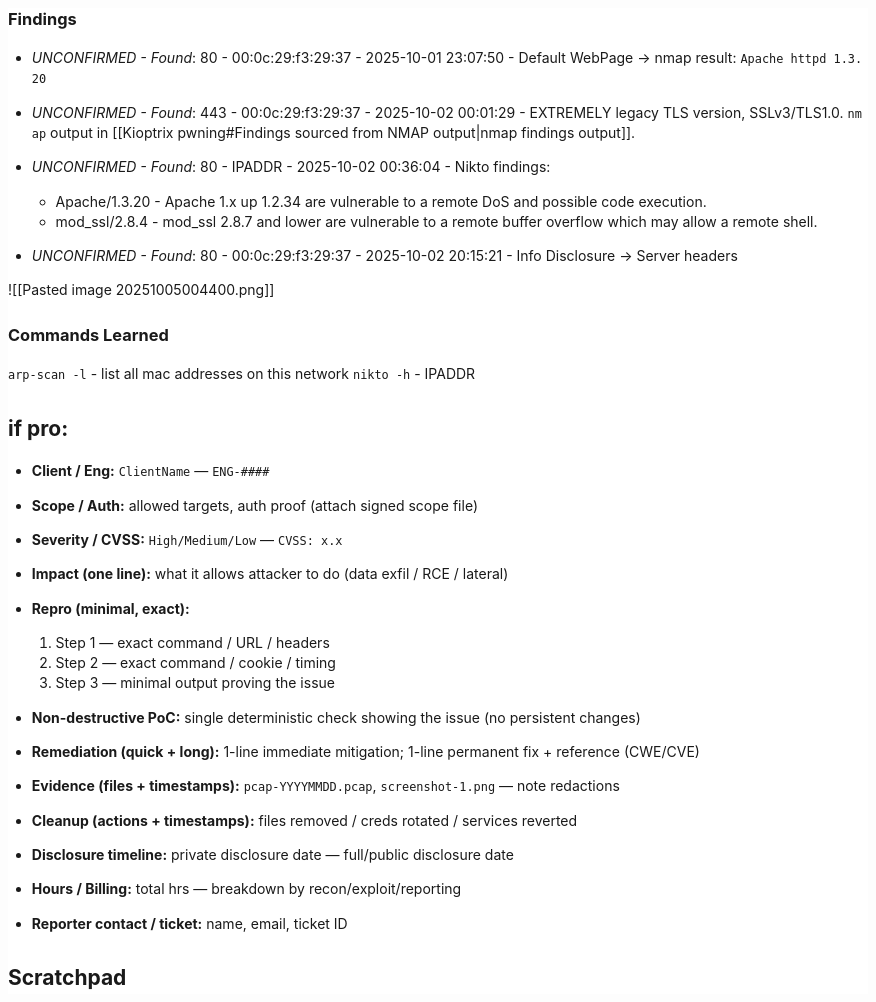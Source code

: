 ### Findings
- *UNCONFIRMED - Found*: 80 - 00:0c:29:f3:29:37 - 2025-10-01 23:07:50 - Default WebPage -> nmap result: `Apache httpd 1.3.20`

- *UNCONFIRMED - Found*: 443 - 00:0c:29:f3:29:37 - 2025-10-02 00:01:29 - EXTREMELY legacy TLS version, SSLv3/TLS1.0. `nmap` output in [[Kioptrix pwning#Findings sourced from NMAP output|nmap findings output]].


- *UNCONFIRMED - Found*: 80 - IPADDR - 2025-10-02 00:36:04 - Nikto findings:
    - Apache/1.3.20 - Apache 1.x up 1.2.34 are vulnerable to a remote DoS and possible code execution.
    - mod_ssl/2.8.4 - mod_ssl 2.8.7 and lower are vulnerable to a remote buffer overflow which may allow a remote shell.

- *UNCONFIRMED - Found*: 80 - 00:0c:29:f3:29:37 - 2025-10-02 20:15:21 - Info Disclosure -> Server headers

![[Pasted image 20251005004400.png]]


### Commands Learned

`arp-scan -l` - list all mac addresses on this network
`nikto -h` - IPADDR
## if pro:

- **Client / Eng:** `ClientName` — `ENG-####`

- **Scope / Auth:** allowed targets, auth proof (attach signed scope file)

- **Severity / CVSS:** `High/Medium/Low` — `CVSS: x.x`

- **Impact (one line):** what it allows attacker to do (data exfil / RCE / lateral)

- **Repro (minimal, exact):**
    
    1. Step 1 — exact command / URL / headers
    2. Step 2 — exact command / cookie / timing        
    3. Step 3 — minimal output proving the issue
    
- **Non-destructive PoC:** single deterministic check showing the issue (no persistent changes)

- **Remediation (quick + long):** 1-line immediate mitigation; 1-line permanent fix + reference (CWE/CVE)

- **Evidence (files + timestamps):** `pcap-YYYYMMDD.pcap`, `screenshot-1.png` — note redactions

- **Cleanup (actions + timestamps):** files removed / creds rotated / services reverted

- **Disclosure timeline:** private disclosure date — full/public disclosure date

- **Hours / Billing:** total hrs — breakdown by recon/exploit/reporting

- **Reporter contact / ticket:** name, email, ticket ID

## Scratchpad
